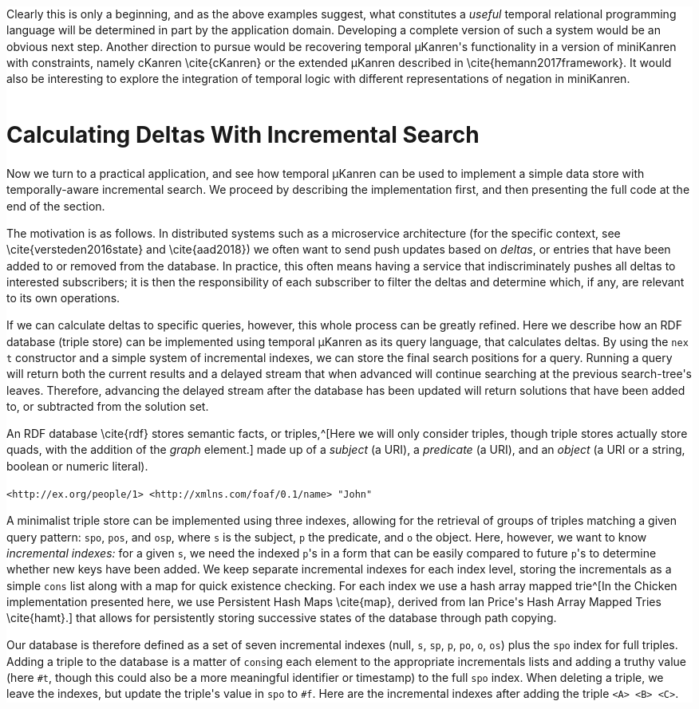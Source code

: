 Clearly this is only a beginning, and as the above examples suggest, what constitutes a *useful* temporal relational programming language will be determined in part by the application domain. Developing a complete version of such a system would be an obvious next step. Another direction to pursue would be recovering temporal µKanren's functionality in a version of miniKanren with constraints, namely cKanren \cite{cKanren} or the extended µKanren described in \cite{hemann2017framework}. It would also be interesting to explore the integration of temporal logic with different representations of negation in miniKanren.


# Calculating Deltas With Incremental Search

Now we turn to a practical application, and see how temporal µKanren can be used to implement a simple data store with temporally-aware incremental search. We proceed by describing the implementation first, and then presenting the full code at the end of the section.

The motivation is as follows. In distributed systems such as a microservice architecture (for the specific context, see \cite{versteden2016state} and \cite{aad2018}) we often want to send push updates based on *deltas*, or entries that have been  added to or removed from the database. In practice, this often means having a service that indiscriminately pushes all deltas to interested subscribers;  it is then the responsibility of each subscriber to filter the deltas and determine which, if any, are relevant to its own operations.

If we can calculate deltas to specific queries, however, this whole process can be greatly refined. Here we describe how an RDF database (triple store) can be implemented using temporal µKanren as its query language, that calculates deltas. By using the `next` constructor and a simple system of incremental indexes, we can store the final search positions for a query. Running a query will return both the current results and a delayed stream that when advanced will continue searching at the previous search-tree's leaves. Therefore, advancing the delayed stream after the database has been updated will return solutions that have been added to, or subtracted from the solution set.

An RDF database \cite{rdf} stores semantic facts, or triples,^[Here we will only consider triples, though triple stores actually store quads, with the addition of the *graph* element.] made up of a *subject* (a URI), a *predicate* (a URI), and an *object* (a URI or a string, boolean or numeric literal).

```
<http://ex.org/people/1> <http://xmlns.com/foaf/0.1/name> "John"
```

A minimalist triple store can be implemented using three indexes, allowing for the retrieval of groups of triples matching a given query pattern: `spo`, `pos`, and `osp`, where `s` is the subject, `p` the predicate, and `o` the object. Here, however, we want to know *incremental indexes:* for a given `s`, we need the indexed `p`'s in a form that can be easily compared to future `p`'s to determine whether new keys have been added. We keep separate incremental indexes for each index level, storing the incrementals as a simple `cons` list along with a map for quick existence checking. For each index we use a hash array mapped trie^[In the Chicken implementation presented here, we use Persistent Hash Maps \cite{map}, derived from Ian Price's Hash Array Mapped Tries \cite{hamt}.] that allows for persistently storing successive states of the database through path copying. 

Our database is therefore defined as a set of seven incremental indexes (null, `s`, `sp`, `p`, `po`, `o`, `os`) plus the `spo` index for full triples. Adding a triple to the database is a matter of `cons`ing each element to the appropriate incrementals lists and adding a truthy value (here `#t`, though this could also be a more meaningful identifier or timestamp) to the full `spo` index. When deleting a triple, we leave the indexes, but update the triple's value in `spo` to `#f`. Here are the incremental indexes after adding the triple `<A> <B> <C>`.
